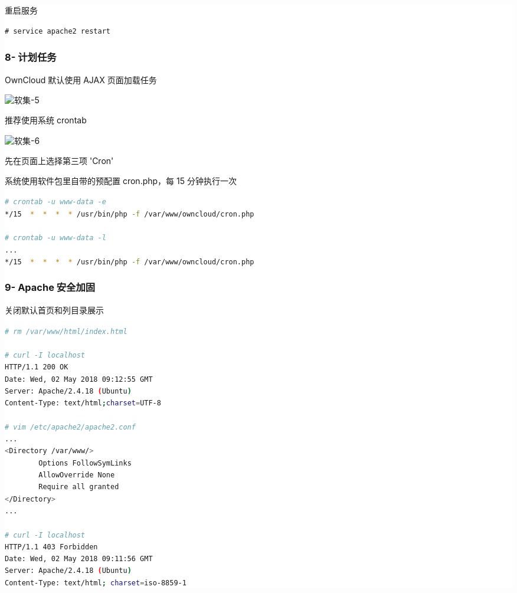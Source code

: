 重启服务

```
# service apache2 restart
```

### 8- 计划任务

OwnCloud 默认使用 AJAX 页面加载任务

![软集-5](http://ov30w4cpi.bkt.clouddn.com/ruanji-05.png)

推荐使用系统 crontab

![软集-6](http://ov30w4cpi.bkt.clouddn.com/ruanji-06.png)

先在页面上选择第三项 'Cron'

系统使用软件包里自带的预配置 cron.php，每 15 分钟执行一次

```bash
# crontab -u www-data -e
*/15  *  *  *  * /usr/bin/php -f /var/www/owncloud/cron.php

# crontab -u www-data -l
...
*/15  *  *  *  * /usr/bin/php -f /var/www/owncloud/cron.php
```

### 9- Apache 安全加固

关闭默认首页和列目录展示

```bash
# rm /var/www/html/index.html

# curl -I localhost
HTTP/1.1 200 OK
Date: Wed, 02 May 2018 09:12:55 GMT
Server: Apache/2.4.18 (Ubuntu)
Content-Type: text/html;charset=UTF-8

# vim /etc/apache2/apache2.conf
...
<Directory /var/www/>
        Options FollowSymLinks
        AllowOverride None
        Require all granted
</Directory>
...

# curl -I localhost
HTTP/1.1 403 Forbidden
Date: Wed, 02 May 2018 09:11:56 GMT
Server: Apache/2.4.18 (Ubuntu)
Content-Type: text/html; charset=iso-8859-1
```
